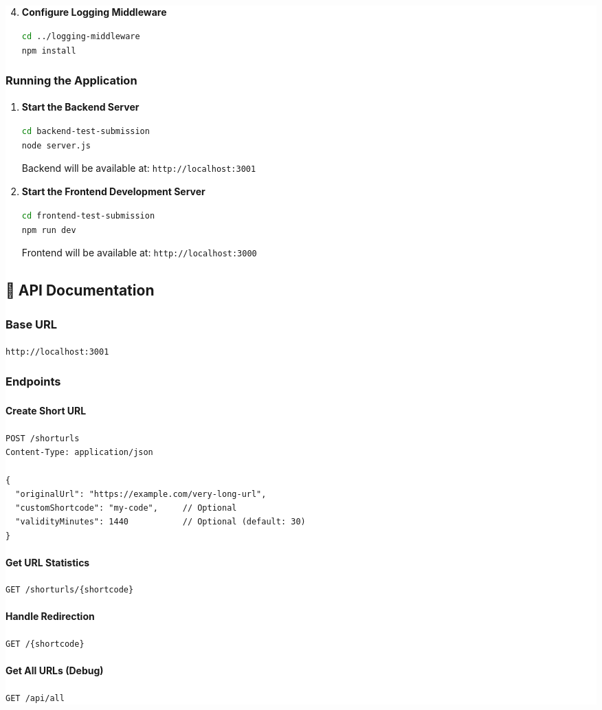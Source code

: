 4. **Configure Logging Middleware**
   ```bash
   cd ../logging-middleware
   npm install
   ```

### Running the Application

1. **Start the Backend Server**
   ```bash
   cd backend-test-submission
   node server.js
   ```
   Backend will be available at: `http://localhost:3001`

2. **Start the Frontend Development Server**
   ```bash
   cd frontend-test-submission
   npm run dev
   ```
   Frontend will be available at: `http://localhost:3000`

## 📡 API Documentation

### Base URL
```
http://localhost:3001
```

### Endpoints

#### Create Short URL
```http
POST /shorturls
Content-Type: application/json

{
  "originalUrl": "https://example.com/very-long-url",
  "customShortcode": "my-code",     // Optional
  "validityMinutes": 1440           // Optional (default: 30)
}
```

#### Get URL Statistics
```http
GET /shorturls/{shortcode}
```

#### Handle Redirection
```http
GET /{shortcode}
```

#### Get All URLs (Debug)
```http
GET /api/all
```
